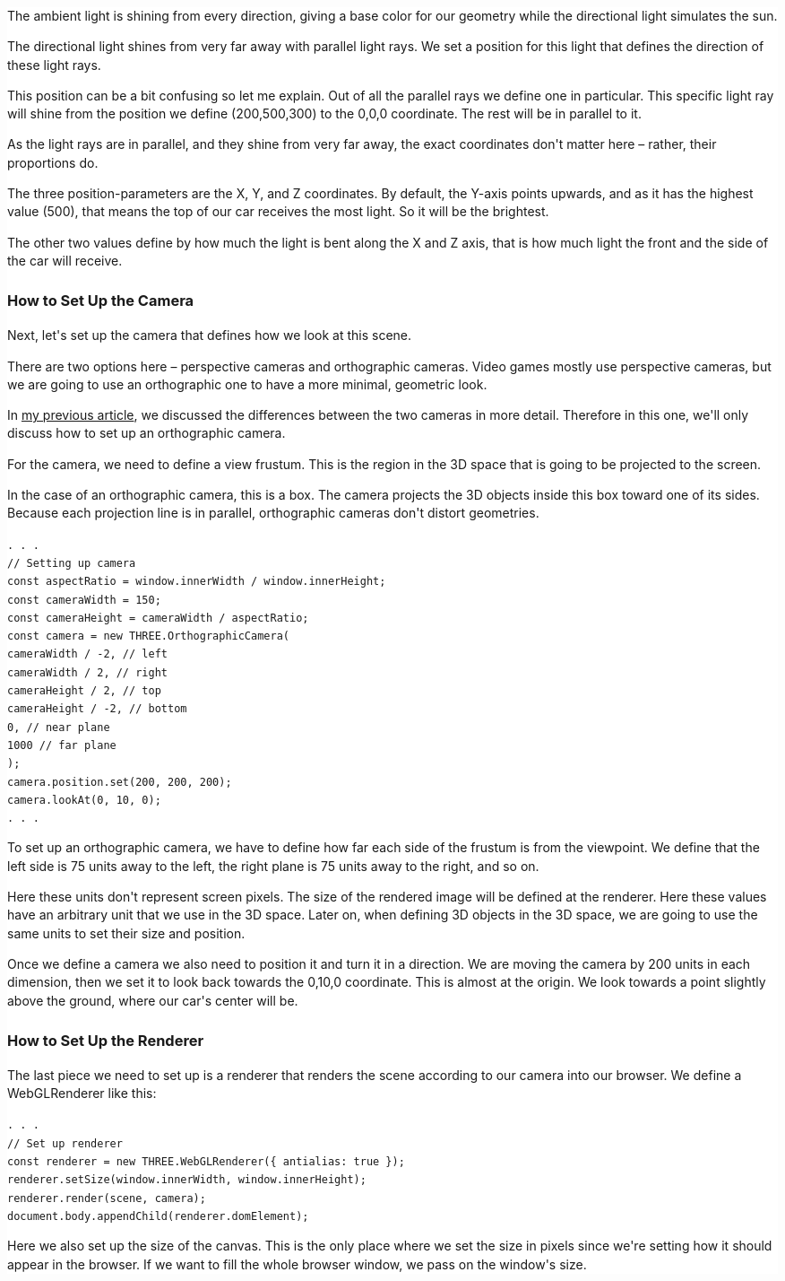 <p>The ambient light is shining from every direction, giving a base color for our geometry while the directional light simulates the sun. </p>
<p>The directional light shines from very far away with parallel light rays. We set a position for this light that defines the direction of these light rays. </p>
<p>This position can be a bit confusing so let me explain. Out of all the parallel rays we define one in particular. This specific light ray will shine from the position we define (200,500,300) to the 0,0,0 coordinate. The rest will be in parallel to it. </p>
<p>As the light rays are in parallel, and they shine from very far away, the exact coordinates don't matter here – rather, their proportions do. </p>
<p>The three position-parameters are the X, Y, and Z coordinates. By default, the Y-axis points upwards, and as it has the highest value (500), that means the top of our car receives the most light. So it will be the brightest. </p>
<p>The other two values define by how much the light is bent along the X and Z axis, that is how much light the front and the side of the car will receive. </p>
<h3 id="how-to-set-up-the-camera">How to Set Up the Camera</h3>
<p>Next, let's set up the camera that defines how we look at this scene. </p>
<p>There are two options here – perspective cameras and orthographic cameras. Video games mostly use perspective cameras, but we are going to use an orthographic one to have a more minimal, geometric look.</p>
<p>In <a href="/news/render-3d-objects-in-browser-drawing-a-box-with-threejs/">my previous article</a>, we discussed the differences between the two cameras in more detail. Therefore in this one, we'll only discuss how to set up an orthographic camera. </p>
<p>For the camera, we need to define a view frustum. This is the region in the 3D space that is going to be projected to the screen. </p>
<p>In the case of an orthographic camera, this is a box. The camera projects the 3D objects inside this box toward one of its sides. Because each projection line is in parallel, orthographic cameras don't distort geometries.</p><pre><code class="language-javascript">. . .
// Setting up camera
const aspectRatio = window.innerWidth / window.innerHeight;
const cameraWidth = 150;
const cameraHeight = cameraWidth / aspectRatio;
const camera = new THREE.OrthographicCamera(
cameraWidth / -2, // left
cameraWidth / 2, // right
cameraHeight / 2, // top
cameraHeight / -2, // bottom
0, // near plane
1000 // far plane
);
camera.position.set(200, 200, 200);
camera.lookAt(0, 10, 0);
. . .</code></pre>
<p>To set up an orthographic camera, we have to define how far each side of the frustum is from the viewpoint. We define that the left side is 75 units away to the left, the right plane is 75 units away to the right, and so on. </p>
<p>Here these units don't represent screen pixels. The size of the rendered image will be defined at the renderer. Here these values have an arbitrary unit that we use in the 3D space. Later on, when defining 3D objects in the 3D space, we are going to use the same units to set their size and position. </p>
<p>Once we define a camera we also need to position it and turn it in a direction. We are moving the camera by 200 units in each dimension, then we set it to look back towards the 0,10,0 coordinate. This is almost at the origin. We look towards a point slightly above the ground, where our car's center will be. </p>
<h3 id="how-to-set-up-the-renderer">How to Set Up the Renderer</h3>
<p>The last piece we need to set up is a renderer that renders the scene according to our camera into our browser. We define a WebGLRenderer like this:</p><pre><code class="language-js">. . .
// Set up renderer
const renderer = new THREE.WebGLRenderer({ antialias: true });
renderer.setSize(window.innerWidth, window.innerHeight);
renderer.render(scene, camera);
document.body.appendChild(renderer.domElement);</code></pre>
<p>Here we also set up the size of the canvas. This is the only place where we set the size in pixels since we're setting how it should appear in the browser. If we want to fill the whole browser window, we pass on the window's size. </p>